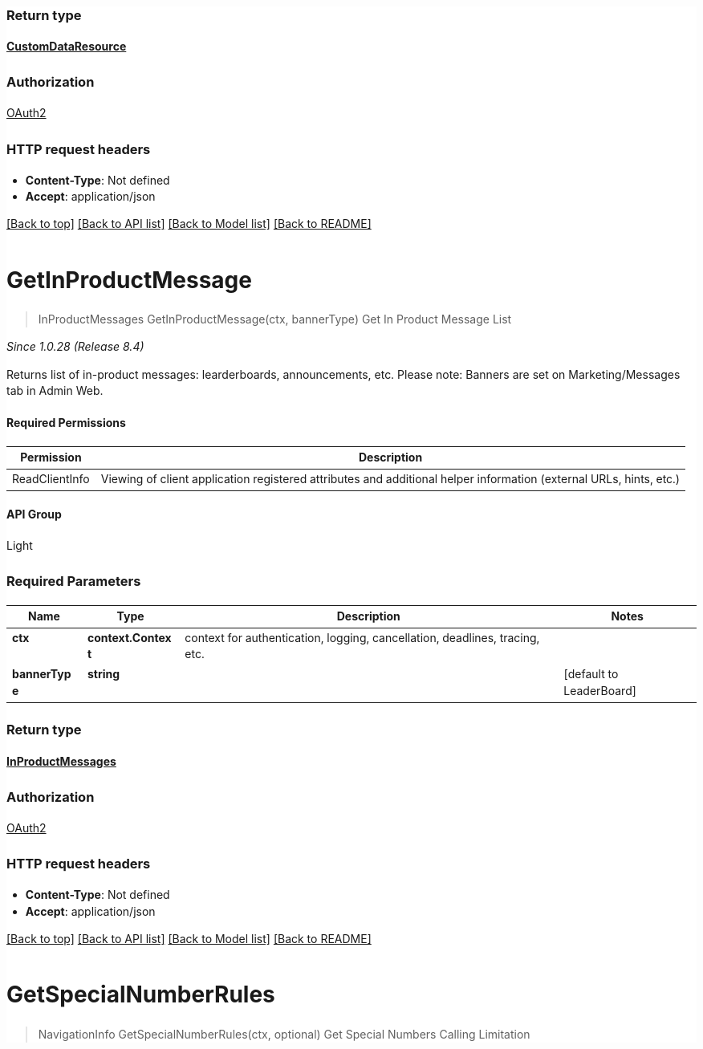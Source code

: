 ### Return type

[**CustomDataResource**](CustomDataResource.md)

### Authorization

[OAuth2](../README.md#OAuth2)

### HTTP request headers

 - **Content-Type**: Not defined
 - **Accept**: application/json

[[Back to top]](#) [[Back to API list]](../README.md#documentation-for-api-endpoints) [[Back to Model list]](../README.md#documentation-for-models) [[Back to README]](../README.md)

# **GetInProductMessage**
> InProductMessages GetInProductMessage(ctx, bannerType)
Get In Product Message List

<p style='font-style:italic;'>Since 1.0.28 (Release 8.4)</p><p>Returns list of in-product messages: learderboards, announcements, etc. Please note: Banners are set on Marketing/Messages tab in Admin Web.</p><h4>Required Permissions</h4><table class='fullwidth'><thead><tr><th>Permission</th><th>Description</th></tr></thead><tbody><tr><td class='code'>ReadClientInfo</td><td>Viewing of client application registered attributes and additional helper information (external URLs, hints, etc.)</td></tr></tbody></table><h4>API Group</h4><p>Light</p>

### Required Parameters

Name | Type | Description  | Notes
------------- | ------------- | ------------- | -------------
 **ctx** | **context.Context** | context for authentication, logging, cancellation, deadlines, tracing, etc.
  **bannerType** | **string**|  | [default to LeaderBoard]

### Return type

[**InProductMessages**](InProductMessages.md)

### Authorization

[OAuth2](../README.md#OAuth2)

### HTTP request headers

 - **Content-Type**: Not defined
 - **Accept**: application/json

[[Back to top]](#) [[Back to API list]](../README.md#documentation-for-api-endpoints) [[Back to Model list]](../README.md#documentation-for-models) [[Back to README]](../README.md)

# **GetSpecialNumberRules**
> NavigationInfo GetSpecialNumberRules(ctx, optional)
Get Special Numbers Calling Limitation
